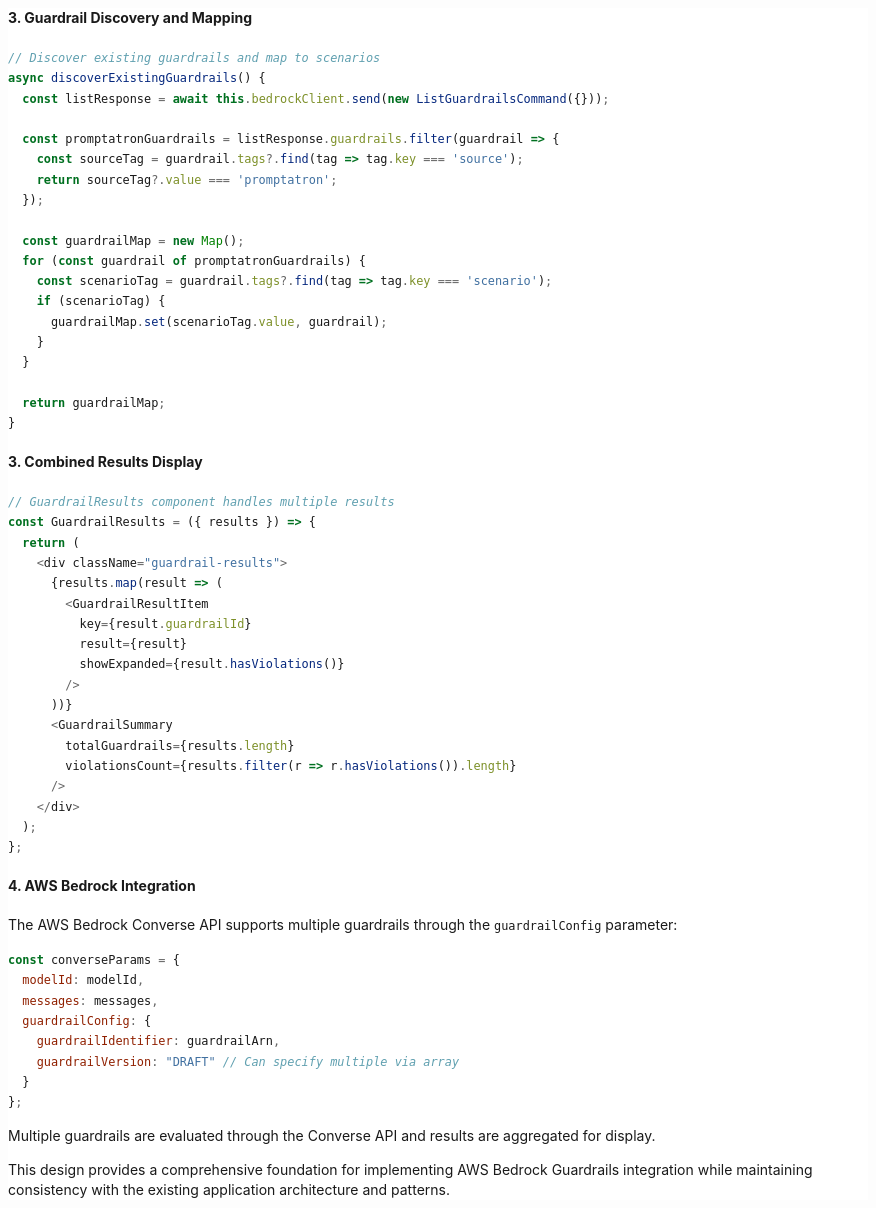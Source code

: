 #### 3. Guardrail Discovery and Mapping
```javascript
// Discover existing guardrails and map to scenarios
async discoverExistingGuardrails() {
  const listResponse = await this.bedrockClient.send(new ListGuardrailsCommand({}));

  const promptatronGuardrails = listResponse.guardrails.filter(guardrail => {
    const sourceTag = guardrail.tags?.find(tag => tag.key === 'source');
    return sourceTag?.value === 'promptatron';
  });

  const guardrailMap = new Map();
  for (const guardrail of promptatronGuardrails) {
    const scenarioTag = guardrail.tags?.find(tag => tag.key === 'scenario');
    if (scenarioTag) {
      guardrailMap.set(scenarioTag.value, guardrail);
    }
  }

  return guardrailMap;
}
```

#### 3. Combined Results Display
```javascript
// GuardrailResults component handles multiple results
const GuardrailResults = ({ results }) => {
  return (
    <div className="guardrail-results">
      {results.map(result => (
        <GuardrailResultItem
          key={result.guardrailId}
          result={result}
          showExpanded={result.hasViolations()}
        />
      ))}
      <GuardrailSummary
        totalGuardrails={results.length}
        violationsCount={results.filter(r => r.hasViolations()).length}
      />
    </div>
  );
};
```

#### 4. AWS Bedrock Integration
The AWS Bedrock Converse API supports multiple guardrails through the `guardrailConfig` parameter:
```javascript
const converseParams = {
  modelId: modelId,
  messages: messages,
  guardrailConfig: {
    guardrailIdentifier: guardrailArn,
    guardrailVersion: "DRAFT" // Can specify multiple via array
  }
};
```

Multiple guardrails are evaluated through the Converse API and results are aggregated for display.

This design provides a comprehensive foundation for implementing AWS Bedrock Guardrails integration while maintaining consistency with the existing application architecture and patterns.
